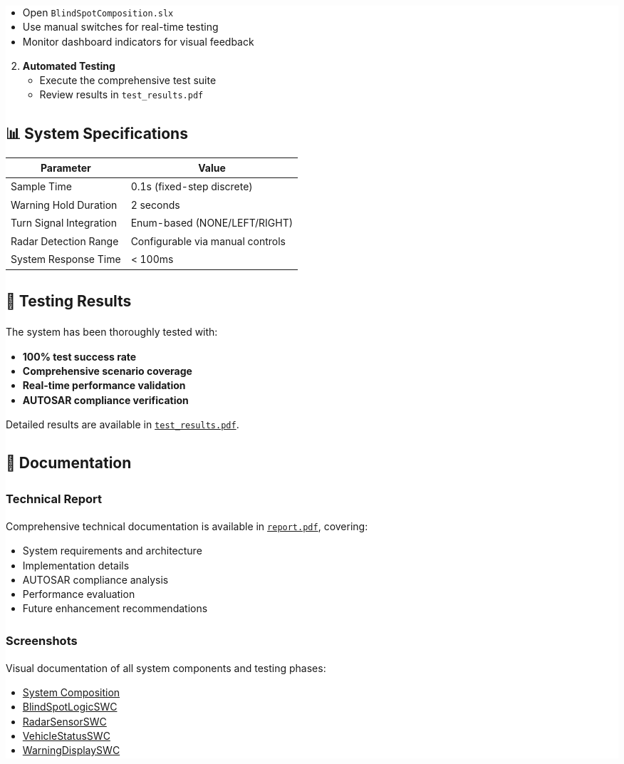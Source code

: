    - Open `BlindSpotComposition.slx`
   - Use manual switches for real-time testing
   - Monitor dashboard indicators for visual feedback

2. **Automated Testing**
   - Execute the comprehensive test suite
   - Review results in `test_results.pdf`

## 📊 System Specifications

| Parameter               | Value                            |
| ----------------------- | -------------------------------- |
| Sample Time             | 0.1s (fixed-step discrete)       |
| Warning Hold Duration   | 2 seconds                        |
| Turn Signal Integration | Enum-based (NONE/LEFT/RIGHT)     |
| Radar Detection Range   | Configurable via manual controls |
| System Response Time    | < 100ms                          |

## 🧪 Testing Results

The system has been thoroughly tested with:

- **100% test success rate**
- **Comprehensive scenario coverage**
- **Real-time performance validation**
- **AUTOSAR compliance verification**

Detailed results are available in [`test_results.pdf`](./test_results.pdf).

## 📄 Documentation

### Technical Report

Comprehensive technical documentation is available in [`report.pdf`](./report.pdf), covering:

- System requirements and architecture
- Implementation details
- AUTOSAR compliance analysis
- Performance evaluation
- Future enhancement recommendations

### Screenshots

Visual documentation of all system components and testing phases:

- [System Composition](./Screenshots/composition.png)
- [BlindSpotLogicSWC](./Screenshots/swc-logic.png)
- [RadarSensorSWC](./Screenshots/swc-radarsensor.png)
- [VehicleStatusSWC](./Screenshots/swc-vehiclestatus.png)
- [WarningDisplaySWC](./Screenshots/swc-warningdisplay.png)
